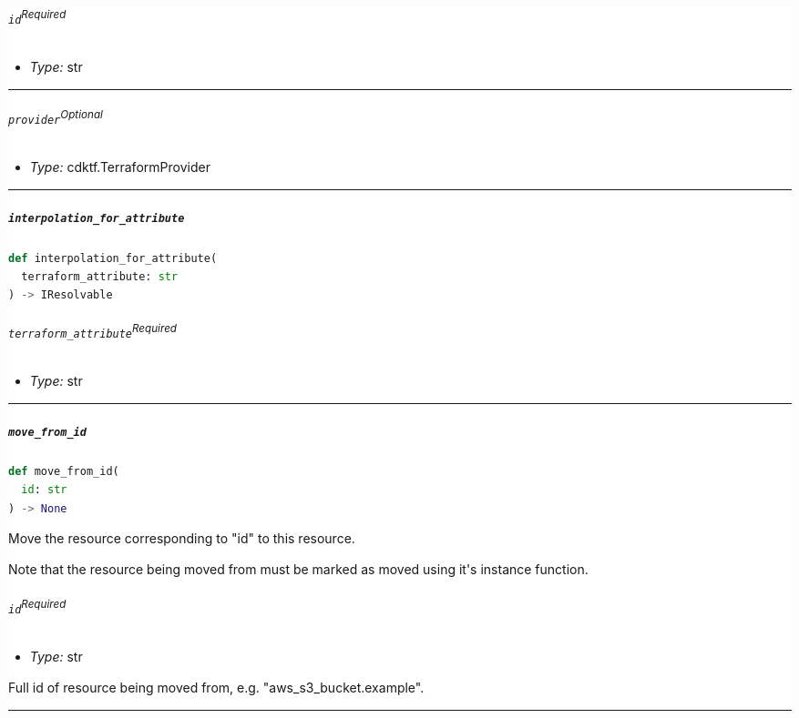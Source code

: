 ###### `id`<sup>Required</sup> <a name="id" id="rhizo-co-terraform-provider-oci.dataSafeTargetDatabase.DataSafeTargetDatabase.importFrom.parameter.id"></a>

- *Type:* str

---

###### `provider`<sup>Optional</sup> <a name="provider" id="rhizo-co-terraform-provider-oci.dataSafeTargetDatabase.DataSafeTargetDatabase.importFrom.parameter.provider"></a>

- *Type:* cdktf.TerraformProvider

---

##### `interpolation_for_attribute` <a name="interpolation_for_attribute" id="rhizo-co-terraform-provider-oci.dataSafeTargetDatabase.DataSafeTargetDatabase.interpolationForAttribute"></a>

```python
def interpolation_for_attribute(
  terraform_attribute: str
) -> IResolvable
```

###### `terraform_attribute`<sup>Required</sup> <a name="terraform_attribute" id="rhizo-co-terraform-provider-oci.dataSafeTargetDatabase.DataSafeTargetDatabase.interpolationForAttribute.parameter.terraformAttribute"></a>

- *Type:* str

---

##### `move_from_id` <a name="move_from_id" id="rhizo-co-terraform-provider-oci.dataSafeTargetDatabase.DataSafeTargetDatabase.moveFromId"></a>

```python
def move_from_id(
  id: str
) -> None
```

Move the resource corresponding to "id" to this resource.

Note that the resource being moved from must be marked as moved using it's instance function.

###### `id`<sup>Required</sup> <a name="id" id="rhizo-co-terraform-provider-oci.dataSafeTargetDatabase.DataSafeTargetDatabase.moveFromId.parameter.id"></a>

- *Type:* str

Full id of resource being moved from, e.g. "aws_s3_bucket.example".

---